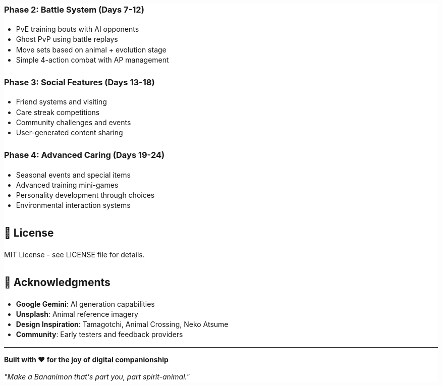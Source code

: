 ### Phase 2: Battle System (Days 7-12)
- PvE training bouts with AI opponents
- Ghost PvP using battle replays
- Move sets based on animal + evolution stage
- Simple 4-action combat with AP management

### Phase 3: Social Features (Days 13-18)
- Friend systems and visiting
- Care streak competitions
- Community challenges and events
- User-generated content sharing

### Phase 4: Advanced Caring (Days 19-24)
- Seasonal events and special items
- Advanced training mini-games
- Personality development through choices
- Environmental interaction systems

## 📄 License

MIT License - see LICENSE file for details.

## 🙏 Acknowledgments

- **Google Gemini**: AI generation capabilities
- **Unsplash**: Animal reference imagery
- **Design Inspiration**: Tamagotchi, Animal Crossing, Neko Atsume
- **Community**: Early testers and feedback providers

---

**Built with ❤️ for the joy of digital companionship**

*"Make a Bananimon that's part you, part spirit-animal."*
